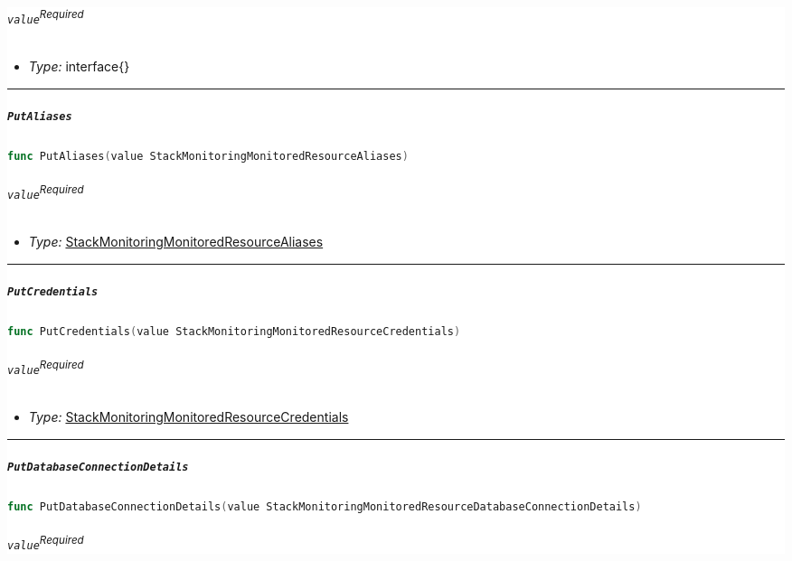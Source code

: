 ###### `value`<sup>Required</sup> <a name="value" id="rhizo-co-terraform-provider-oci.stackMonitoringMonitoredResource.StackMonitoringMonitoredResource.putAdditionalCredentials.parameter.value"></a>

- *Type:* interface{}

---

##### `PutAliases` <a name="PutAliases" id="rhizo-co-terraform-provider-oci.stackMonitoringMonitoredResource.StackMonitoringMonitoredResource.putAliases"></a>

```go
func PutAliases(value StackMonitoringMonitoredResourceAliases)
```

###### `value`<sup>Required</sup> <a name="value" id="rhizo-co-terraform-provider-oci.stackMonitoringMonitoredResource.StackMonitoringMonitoredResource.putAliases.parameter.value"></a>

- *Type:* <a href="#rhizo-co-terraform-provider-oci.stackMonitoringMonitoredResource.StackMonitoringMonitoredResourceAliases">StackMonitoringMonitoredResourceAliases</a>

---

##### `PutCredentials` <a name="PutCredentials" id="rhizo-co-terraform-provider-oci.stackMonitoringMonitoredResource.StackMonitoringMonitoredResource.putCredentials"></a>

```go
func PutCredentials(value StackMonitoringMonitoredResourceCredentials)
```

###### `value`<sup>Required</sup> <a name="value" id="rhizo-co-terraform-provider-oci.stackMonitoringMonitoredResource.StackMonitoringMonitoredResource.putCredentials.parameter.value"></a>

- *Type:* <a href="#rhizo-co-terraform-provider-oci.stackMonitoringMonitoredResource.StackMonitoringMonitoredResourceCredentials">StackMonitoringMonitoredResourceCredentials</a>

---

##### `PutDatabaseConnectionDetails` <a name="PutDatabaseConnectionDetails" id="rhizo-co-terraform-provider-oci.stackMonitoringMonitoredResource.StackMonitoringMonitoredResource.putDatabaseConnectionDetails"></a>

```go
func PutDatabaseConnectionDetails(value StackMonitoringMonitoredResourceDatabaseConnectionDetails)
```

###### `value`<sup>Required</sup> <a name="value" id="rhizo-co-terraform-provider-oci.stackMonitoringMonitoredResource.StackMonitoringMonitoredResource.putDatabaseConnectionDetails.parameter.value"></a>

